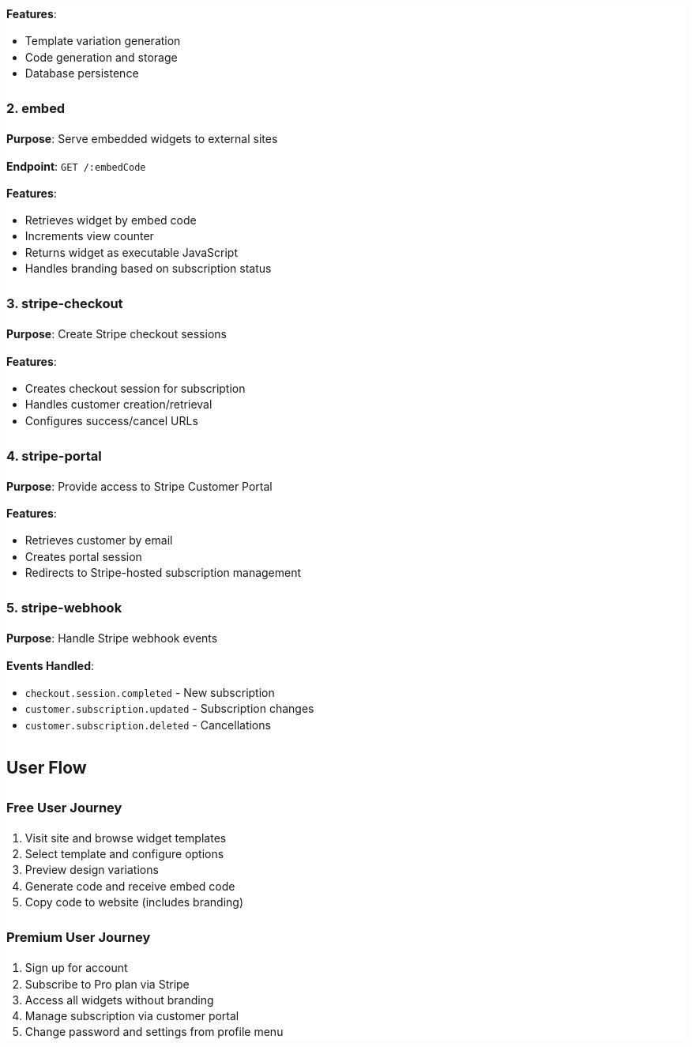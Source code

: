 **Features**:
- Template variation generation
- Code generation and storage
- Database persistence

### 2. embed
**Purpose**: Serve embedded widgets to external sites

**Endpoint**: `GET /:embedCode`

**Features**:
- Retrieves widget by embed code
- Increments view counter
- Returns widget as executable JavaScript
- Handles branding based on subscription status

### 3. stripe-checkout
**Purpose**: Create Stripe checkout sessions

**Features**:
- Creates checkout session for subscription
- Handles customer creation/retrieval
- Configures success/cancel URLs

### 4. stripe-portal
**Purpose**: Provide access to Stripe Customer Portal

**Features**:
- Retrieves customer by email
- Creates portal session
- Redirects to Stripe-hosted subscription management

### 5. stripe-webhook
**Purpose**: Handle Stripe webhook events

**Events Handled**:
- `checkout.session.completed` - New subscription
- `customer.subscription.updated` - Subscription changes
- `customer.subscription.deleted` - Cancellations

## User Flow

### Free User Journey
1. Visit site and browse widget templates
2. Select template and configure options
3. Preview design variations
4. Generate code and receive embed code
5. Copy code to website (includes branding)

### Premium User Journey
1. Sign up for account
2. Subscribe to Pro plan via Stripe
3. Access all widgets without branding
4. Manage subscription via customer portal
5. Change password and settings from profile menu
